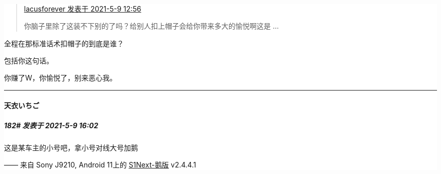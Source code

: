 
<blockquote><a href="httphttps://bbs.saraba1st.com/2b/forum.php?mod=redirect&amp;goto=findpost&amp;pid=51189301&amp;ptid=2002842" target="_blank">lacusforever 发表于 2021-5-9 12:56</a>

你脑子里除了这装不下别的了吗？给别人扣上帽子会给你带来多大的愉悦啊这是 ...</blockquote>
全程在那标准话术扣帽子的到底是谁？


包括你这句话。


你赚了W，你愉悦了，别来恶心我。


*****

####  天衣いちご  
##### 182#       发表于 2021-5-9 16:02


这是某车主的小号吧，拿小号对线大号加鹅

—— 来自 Sony J9210, Android 11上的 [S1Next-鹅版](https://github.com/ykrank/S1-Next/releases) v2.4.4.1


                                           